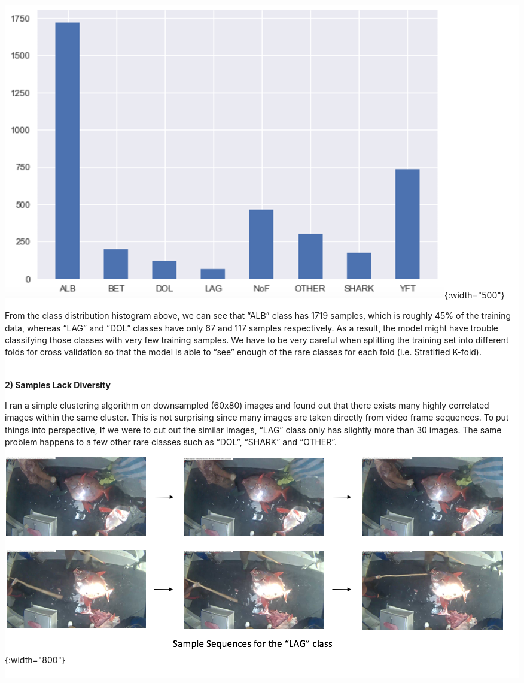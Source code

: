 ![class Distribution Histogram](/img/cls_dist.png){:width="500"}

From the class distribution histogram above, we can see that “ALB” class has 1719 samples, which is roughly 45% of the training data, whereas “LAG” and “DOL” classes have only 67 and 117 samples respectively. As a result, the model might have trouble classifying those classes with very few training samples. We have to be very careful when splitting the training set into different folds for cross validation so that the model is able to “see” enough of the rare classes for each fold (i.e. Stratified K-fold). 
<br />
<br />

**2) Samples Lack Diversity**

I ran a simple clustering algorithm on downsampled (60x80) images and found out that there exists many highly correlated images within the same cluster. This is not surprising since many images are taken directly from video frame sequences. To put things into perspective, If we were to cut out the similar images, “LAG” class only has slightly more than 30 images. The same problem happens to a few other rare classes such as “DOL”, “SHARK” and “OTHER”. 

![Video Sequence](/img/sample_video_seq.png){:width="800"}
<br />
<br />
